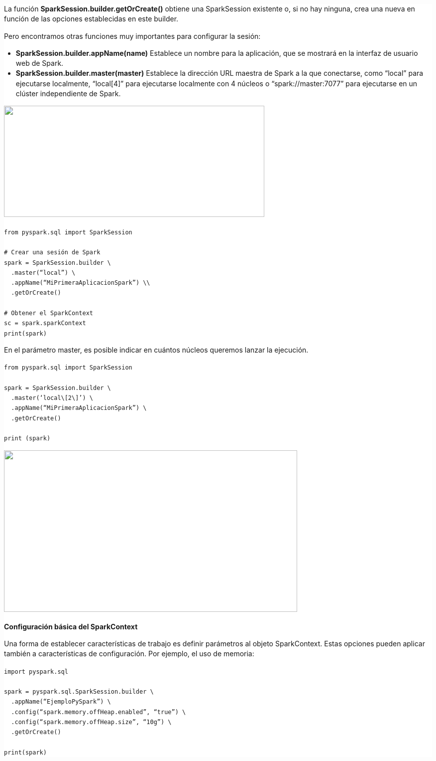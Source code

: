 La función **SparkSession.builder.getOrCreate()** obtiene una SparkSession existente o, si no hay ninguna, crea una nueva en función de las opciones establecidas en este builder.

Pero encontramos otras funciones muy importantes para configurar la sesión:

- **SparkSession.builder.appName(name)** Establece un nombre para la aplicación, que se mostrará en la interfaz de usuario web de Spark.
- **SparkSession.builder.master(master)** Establece la dirección URL maestra de Spark a la que conectarse, como “local” para ejecutarse localmente, “local\[4\]” para ejecutarse localmente con 4 núcleos o “spark://master:7077” para ejecutarse en un clúster independiente de Spark.

<img src="./media/image5.png" style="width:5.44437in;height:2.32292in" />

```
from pyspark.sql import SparkSession

# Crear una sesión de Spark
spark = SparkSession.builder \
  .master(“local”) \
  .appName(“MiPrimeraAplicacionSpark”) \\
  .getOrCreate()

# Obtener el SparkContext
sc = spark.sparkContext
print(spark)

```

En el parámetro master, es posible indicar en cuántos núcleos queremos lanzar la ejecución.

```
from pyspark.sql import SparkSession

spark = SparkSession.builder \
  .master(‘local\[2\]’) \
  .appName(“MiPrimeraAplicacionSpark”) \
  .getOrCreate()

print (spark)
```

<img src="./media/image6.png" style="width:6.1375in;height:3.38333in" />

**Configuración básica del SparkContext**

Una forma de establecer características de trabajo es definir parámetros al objeto SparkContext. Estas opciones pueden aplicar también a características de configuración. Por ejemplo, el uso de memoria:

```
import pyspark.sql

spark = pyspark.sql.SparkSession.builder \
  .appName(“EjemploPySpark”) \
  .config(“spark.memory.offHeap.enabled”, “true”) \
  .config(“spark.memory.offHeap.size”, “10g”) \
  .getOrCreate()

print(spark)

```
